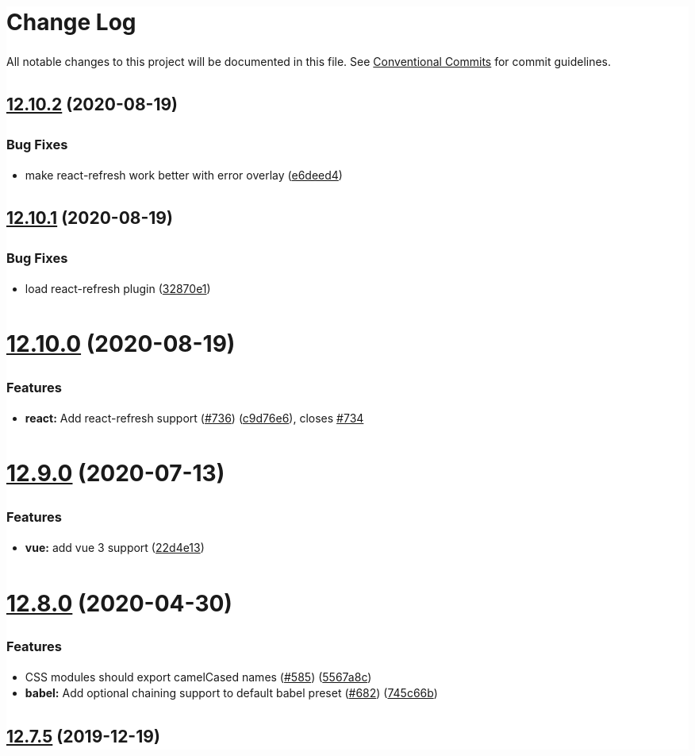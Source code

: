 # Change Log

All notable changes to this project will be documented in this file.
See [Conventional Commits](https://conventionalcommits.org) for commit guidelines.

## [12.10.2](https://github.com/egoist/poi/compare/poi@12.10.1...poi@12.10.2) (2020-08-19)

### Bug Fixes

- make react-refresh work better with error overlay ([e6deed4](https://github.com/egoist/poi/commit/e6deed4))

## [12.10.1](https://github.com/egoist/poi/compare/poi@12.10.0...poi@12.10.1) (2020-08-19)

### Bug Fixes

- load react-refresh plugin ([32870e1](https://github.com/egoist/poi/commit/32870e1))

# [12.10.0](https://github.com/egoist/poi/compare/poi@12.9.0...poi@12.10.0) (2020-08-19)

### Features

- **react:** Add react-refresh support ([#736](https://github.com/egoist/poi/issues/736)) ([c9d76e6](https://github.com/egoist/poi/commit/c9d76e6)), closes [#734](https://github.com/egoist/poi/issues/734)

# [12.9.0](https://github.com/egoist/poi/compare/poi@12.8.0...poi@12.9.0) (2020-07-13)

### Features

- **vue:** add vue 3 support ([22d4e13](https://github.com/egoist/poi/commit/22d4e13))

# [12.8.0](https://github.com/egoist/poi/compare/poi@12.7.5...poi@12.8.0) (2020-04-30)

### Features

- CSS modules should export camelCased names ([#585](https://github.com/egoist/poi/issues/585)) ([5567a8c](https://github.com/egoist/poi/commit/5567a8c))
- **babel:** Add optional chaining support to default babel preset ([#682](https://github.com/egoist/poi/issues/682)) ([745c66b](https://github.com/egoist/poi/commit/745c66b))

## [12.7.5](https://github.com/egoist/poi/compare/poi@12.7.4...poi@12.7.5) (2019-12-19)
